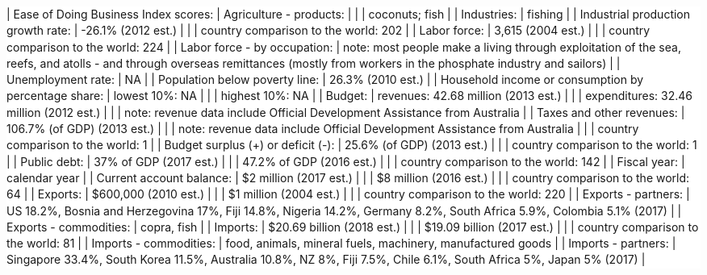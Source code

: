 | Ease of Doing Business Index scores: | Agriculture - products: |
| | coconuts; fish |
| Industries: | fishing |
| Industrial production growth rate: | -26.1% (2012 est.) |
| | country comparison to the world: 202 |
| Labor force: | 3,615 (2004 est.) |
| | country comparison to the world: 224 |
| Labor force - by occupation: | note: most people make a living through exploitation of the sea, reefs, and atolls - and through overseas remittances (mostly from workers in the phosphate industry and sailors) |
| Unemployment rate: | NA |
| Population below poverty line: | 26.3% (2010 est.) |
| Household income or consumption by percentage share: | lowest 10%: NA |
| | highest 10%: NA |
| Budget: | revenues: 42.68 million (2013 est.) |
| | expenditures: 32.46 million (2012 est.) |
| | note: revenue data include Official Development Assistance from Australia |
| Taxes and other revenues: | 106.7% (of GDP) (2013 est.) |
| | note: revenue data include Official Development Assistance from Australia |
| | country comparison to the world: 1 |
| Budget surplus (+) or deficit (-): | 25.6% (of GDP) (2013 est.) |
| | country comparison to the world: 1 |
| Public debt: | 37% of GDP (2017 est.) |
| | 47.2% of GDP (2016 est.) |
| | country comparison to the world: 142 |
| Fiscal year: | calendar year |
| Current account balance: | $2 million (2017 est.) |
| | $8 million (2016 est.) |
| | country comparison to the world: 64 |
| Exports: | $600,000 (2010 est.) |
| | $1 million (2004 est.) |
| | country comparison to the world: 220 |
| Exports - partners: | US 18.2%, Bosnia and Herzegovina 17%, Fiji 14.8%, Nigeria 14.2%, Germany 8.2%, South Africa 5.9%, Colombia 5.1% (2017) |
| Exports - commodities: | copra, fish |
| Imports: | $20.69 billion (2018 est.) |
| | $19.09 billion (2017 est.) |
| | country comparison to the world: 81 |
| Imports - commodities: | food, animals, mineral fuels, machinery, manufactured goods |
| Imports - partners: | Singapore 33.4%, South Korea 11.5%, Australia 10.8%, NZ 8%, Fiji 7.5%, Chile 6.1%, South Africa 5%, Japan 5% (2017) |